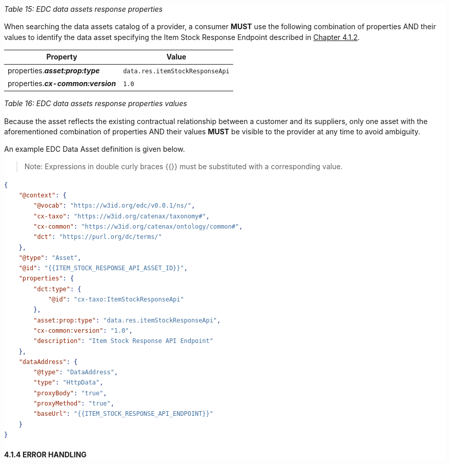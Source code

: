*Table 15: EDC data assets response properties*

When searching the data assets catalog of a provider, a consumer **MUST** use the following combination
of properties AND their values to identify the data asset specifying the Item Stock Response Endpoint
described in [Chapter 4.1.2](http://confluence.catena-x.net/#412-api-specification).

| **Property** | **Value** |
| --- | --- |
| properties.***asset:prop:type*** | `data.res.itemStockResponseApi` |
| properties.***cx-common:version*** | `1.0` |

*Table 16: EDC data assets response properties values*

Because the asset reflects the existing contractual relationship between a customer and its suppliers,
only one asset with the aforementioned combination of properties AND their values **MUST** be visible
to the provider at any time to avoid ambiguity.

An example EDC Data Asset definition is given below.

> Note: Expressions in double curly braces \{\{\}\} must be substituted with a corresponding value.

```json
{
    "@context": {
        "@vocab": "https://w3id.org/edc/v0.0.1/ns/",
        "cx-taxo": "https://w3id.org/catenax/taxonomy#",
        "cx-common": "https://w3id.org/catenax/ontology/common#",
        "dct": "https://purl.org/dc/terms/"
    },
    "@type": "Asset",
    "@id": "{{ITEM_STOCK_RESPONSE_API_ASSET_ID}}",                                  
    "properties": {
        "dct:type": {
            "@id": "cx-taxo:ItemStockResponseApi"                                  
        },
        "asset:prop:type": "data.res.itemStockResponseApi",
        "cx-common:version": "1.0",                                                   
        "description": "Item Stock Response API Endpoint"                                     
    },
    "dataAddress": {
        "@type": "DataAddress",
        "type": "HttpData",
        "proxyBody": "true",
        "proxyMethod": "true",
        "baseUrl": "{{ITEM_STOCK_RESPONSE_API_ENDPOINT}}"                       
    }
}
```

#### 4.1.4 ERROR HANDLING
